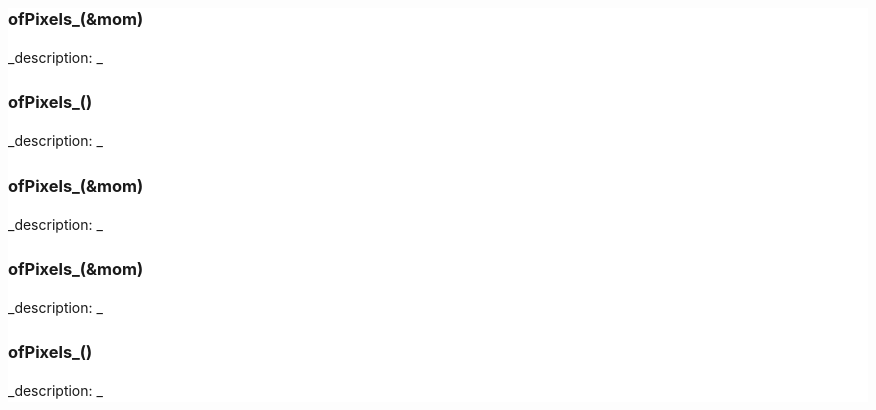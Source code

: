 








### ofPixels_(&mom)



_description: _










### ofPixels_()



_description: _










### ofPixels_(&mom)



_description: _










### ofPixels_(&mom)



_description: _










### ofPixels_()



_description: _




